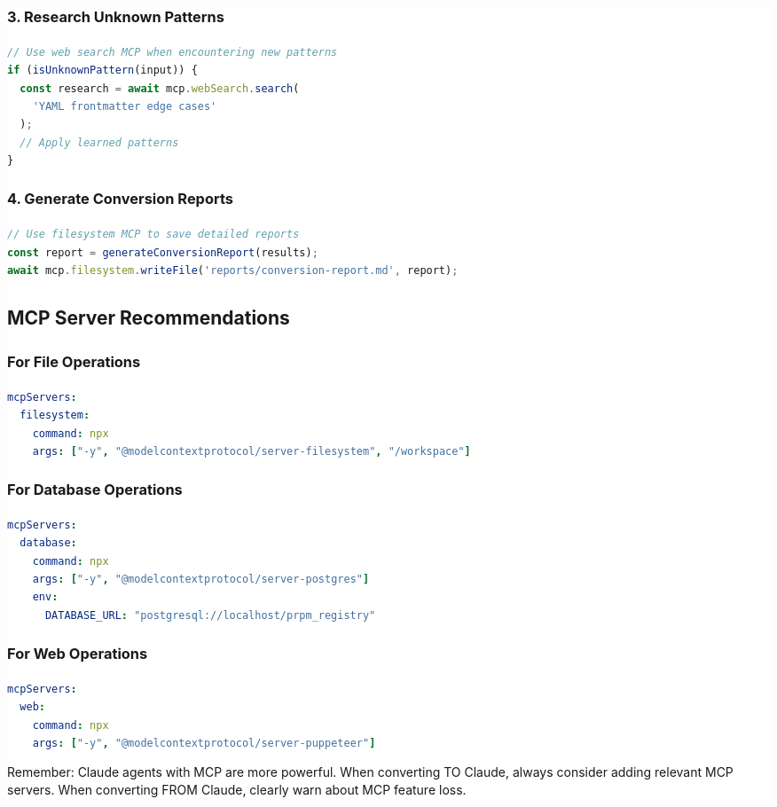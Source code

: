 ### 3. Research Unknown Patterns
```typescript
// Use web search MCP when encountering new patterns
if (isUnknownPattern(input)) {
  const research = await mcp.webSearch.search(
    'YAML frontmatter edge cases'
  );
  // Apply learned patterns
}
```

### 4. Generate Conversion Reports
```typescript
// Use filesystem MCP to save detailed reports
const report = generateConversionReport(results);
await mcp.filesystem.writeFile('reports/conversion-report.md', report);
```

## MCP Server Recommendations

### For File Operations
```yaml
mcpServers:
  filesystem:
    command: npx
    args: ["-y", "@modelcontextprotocol/server-filesystem", "/workspace"]
```

### For Database Operations
```yaml
mcpServers:
  database:
    command: npx
    args: ["-y", "@modelcontextprotocol/server-postgres"]
    env:
      DATABASE_URL: "postgresql://localhost/prpm_registry"
```

### For Web Operations
```yaml
mcpServers:
  web:
    command: npx
    args: ["-y", "@modelcontextprotocol/server-puppeteer"]
```

Remember: Claude agents with MCP are more powerful. When converting TO Claude, always consider adding relevant MCP servers. When converting FROM Claude, clearly warn about MCP feature loss.
